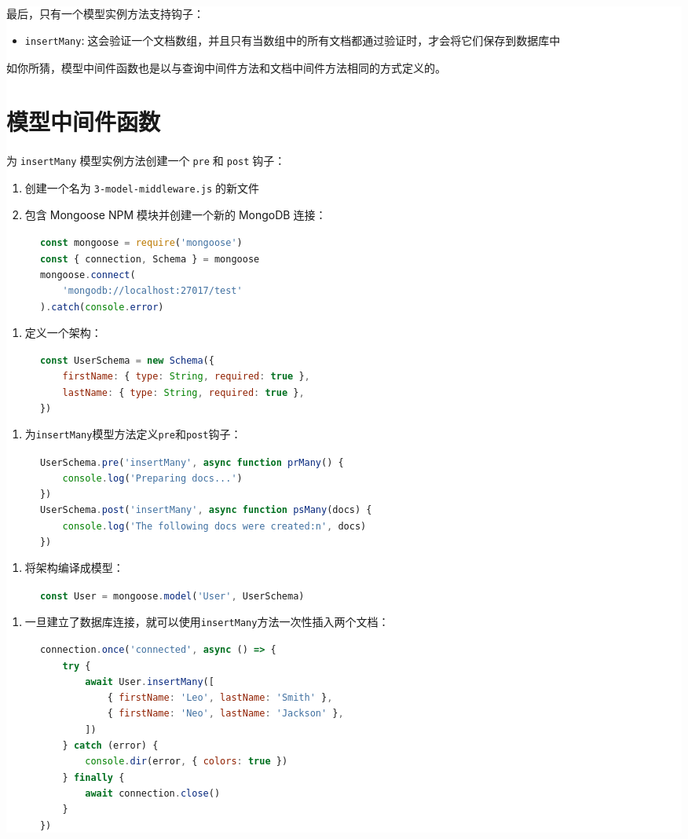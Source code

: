最后，只有一个模型实例方法支持钩子：

+   `insertMany`: 这会验证一个文档数组，并且只有当数组中的所有文档都通过验证时，才会将它们保存到数据库中

如你所猜，模型中间件函数也是以与查询中间件方法和文档中间件方法相同的方式定义的。

# 模型中间件函数

为 `insertMany` 模型实例方法创建一个 `pre` 和 `post` 钩子：

1.  创建一个名为 `3-model-middleware.js` 的新文件

1.  包含 Mongoose NPM 模块并创建一个新的 MongoDB 连接：

```js
      const mongoose = require('mongoose') 
      const { connection, Schema } = mongoose 
      mongoose.connect( 
          'mongodb://localhost:27017/test' 
      ).catch(console.error) 
```

1.  定义一个架构：

```js
      const UserSchema = new Schema({ 
          firstName: { type: String, required: true }, 
          lastName: { type: String, required: true }, 
      }) 
```

1.  为`insertMany`模型方法定义`pre`和`post`钩子：

```js
      UserSchema.pre('insertMany', async function prMany() { 
          console.log('Preparing docs...') 
      }) 
      UserSchema.post('insertMany', async function psMany(docs) { 
          console.log('The following docs were created:n', docs) 
      }) 
```

1.  将架构编译成模型：

```js
      const User = mongoose.model('User', UserSchema) 
```

1.  一旦建立了数据库连接，就可以使用`insertMany`方法一次性插入两个文档：

```js
      connection.once('connected', async () => { 
          try { 
              await User.insertMany([ 
                  { firstName: 'Leo', lastName: 'Smith' }, 
                  { firstName: 'Neo', lastName: 'Jackson' }, 
              ]) 
          } catch (error) { 
              console.dir(error, { colors: true }) 
          } finally { 
              await connection.close() 
          } 
      }) 
```
